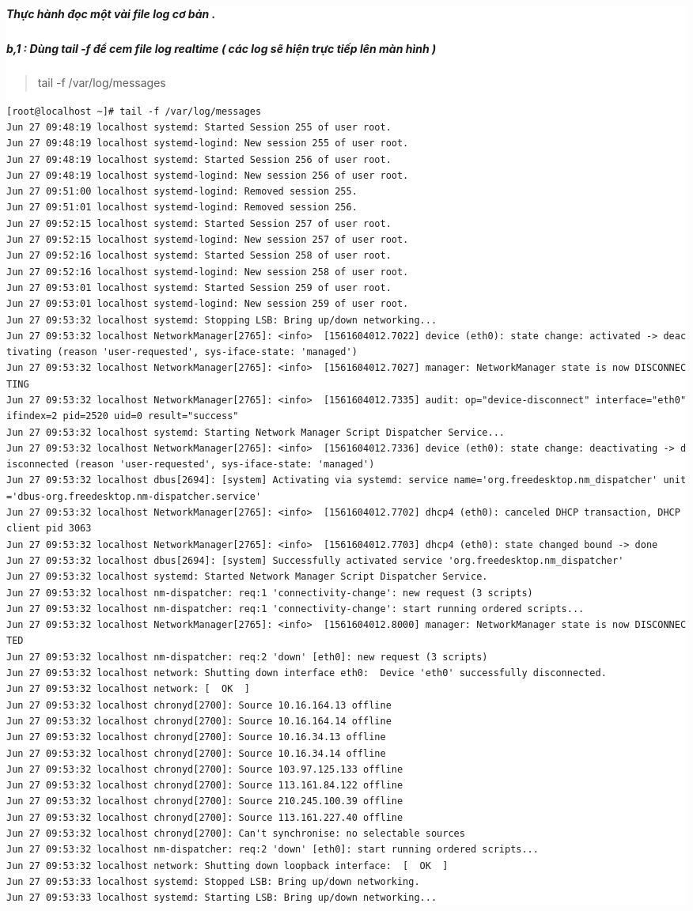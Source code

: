 ##### Thực hành đọc một vài file log cơ bản .



##### b,1 : Dùng tail -f để cem file log  realtime ( các log sẽ hiện trực tiếp lên màn hình )

> tail -f /var/log/messages

```
[root@localhost ~]# tail -f /var/log/messages
Jun 27 09:48:19 localhost systemd: Started Session 255 of user root.
Jun 27 09:48:19 localhost systemd-logind: New session 255 of user root.
Jun 27 09:48:19 localhost systemd: Started Session 256 of user root.
Jun 27 09:48:19 localhost systemd-logind: New session 256 of user root.
Jun 27 09:51:00 localhost systemd-logind: Removed session 255.
Jun 27 09:51:01 localhost systemd-logind: Removed session 256.
Jun 27 09:52:15 localhost systemd: Started Session 257 of user root.
Jun 27 09:52:15 localhost systemd-logind: New session 257 of user root.
Jun 27 09:52:16 localhost systemd: Started Session 258 of user root.
Jun 27 09:52:16 localhost systemd-logind: New session 258 of user root.
Jun 27 09:53:01 localhost systemd: Started Session 259 of user root.
Jun 27 09:53:01 localhost systemd-logind: New session 259 of user root.
Jun 27 09:53:32 localhost systemd: Stopping LSB: Bring up/down networking...
Jun 27 09:53:32 localhost NetworkManager[2765]: <info>  [1561604012.7022] device (eth0): state change: activated -> deactivating (reason 'user-requested', sys-iface-state: 'managed')
Jun 27 09:53:32 localhost NetworkManager[2765]: <info>  [1561604012.7027] manager: NetworkManager state is now DISCONNECTING
Jun 27 09:53:32 localhost NetworkManager[2765]: <info>  [1561604012.7335] audit: op="device-disconnect" interface="eth0" ifindex=2 pid=2520 uid=0 result="success"
Jun 27 09:53:32 localhost systemd: Starting Network Manager Script Dispatcher Service...
Jun 27 09:53:32 localhost NetworkManager[2765]: <info>  [1561604012.7336] device (eth0): state change: deactivating -> disconnected (reason 'user-requested', sys-iface-state: 'managed')
Jun 27 09:53:32 localhost dbus[2694]: [system] Activating via systemd: service name='org.freedesktop.nm_dispatcher' unit='dbus-org.freedesktop.nm-dispatcher.service'
Jun 27 09:53:32 localhost NetworkManager[2765]: <info>  [1561604012.7702] dhcp4 (eth0): canceled DHCP transaction, DHCP client pid 3063
Jun 27 09:53:32 localhost NetworkManager[2765]: <info>  [1561604012.7703] dhcp4 (eth0): state changed bound -> done
Jun 27 09:53:32 localhost dbus[2694]: [system] Successfully activated service 'org.freedesktop.nm_dispatcher'
Jun 27 09:53:32 localhost systemd: Started Network Manager Script Dispatcher Service.
Jun 27 09:53:32 localhost nm-dispatcher: req:1 'connectivity-change': new request (3 scripts)
Jun 27 09:53:32 localhost nm-dispatcher: req:1 'connectivity-change': start running ordered scripts...
Jun 27 09:53:32 localhost NetworkManager[2765]: <info>  [1561604012.8000] manager: NetworkManager state is now DISCONNECTED
Jun 27 09:53:32 localhost nm-dispatcher: req:2 'down' [eth0]: new request (3 scripts)
Jun 27 09:53:32 localhost network: Shutting down interface eth0:  Device 'eth0' successfully disconnected.
Jun 27 09:53:32 localhost network: [  OK  ]
Jun 27 09:53:32 localhost chronyd[2700]: Source 10.16.164.13 offline
Jun 27 09:53:32 localhost chronyd[2700]: Source 10.16.164.14 offline
Jun 27 09:53:32 localhost chronyd[2700]: Source 10.16.34.13 offline
Jun 27 09:53:32 localhost chronyd[2700]: Source 10.16.34.14 offline
Jun 27 09:53:32 localhost chronyd[2700]: Source 103.97.125.133 offline
Jun 27 09:53:32 localhost chronyd[2700]: Source 113.161.84.122 offline
Jun 27 09:53:32 localhost chronyd[2700]: Source 210.245.100.39 offline
Jun 27 09:53:32 localhost chronyd[2700]: Source 113.161.227.40 offline
Jun 27 09:53:32 localhost chronyd[2700]: Can't synchronise: no selectable sources
Jun 27 09:53:32 localhost nm-dispatcher: req:2 'down' [eth0]: start running ordered scripts...
Jun 27 09:53:32 localhost network: Shutting down loopback interface:  [  OK  ]
Jun 27 09:53:33 localhost systemd: Stopped LSB: Bring up/down networking.
Jun 27 09:53:33 localhost systemd: Starting LSB: Bring up/down networking...
```